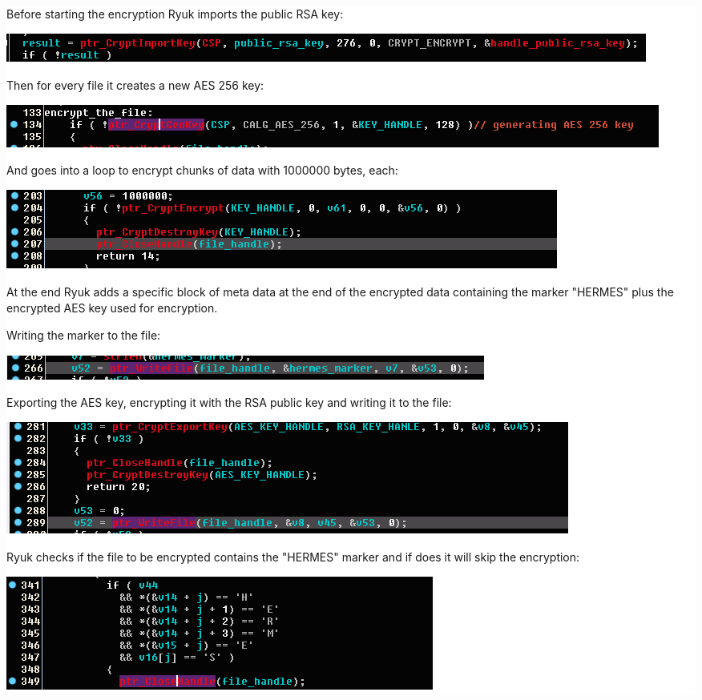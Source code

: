 Before starting the encryption Ryuk imports the public RSA key:

![image-20201114154623482](/assets/images/ryuk/image-20201114154623482.png)

Then for every file it creates a new AES 256 key:

![image-20201114155412166](/assets/images/ryuk/image-20201114155412166.png)

And goes into a loop to encrypt chunks of data with 1000000 bytes, each:

![image-20201114162805206](/assets/images/ryuk/image-20201114162805206.png)

At the end Ryuk adds a specific block of meta data at the end of the encrypted data containing the marker "HERMES" plus the encrypted AES key used for encryption.

Writing the marker to the file:

![image-20201114165027425](/assets/images/ryuk/image-20201114165027425.png)

Exporting the AES key, encrypting it with the RSA public key and writing it to the file:

![image-20201114165849618](/assets/images/ryuk/image-20201114165849618.png)

Ryuk checks if the file to be encrypted contains the "HERMES" marker and if does it will skip the encryption:

![image-20201114162348880](/assets/images/ryuk/image-20201114162348880.png)
